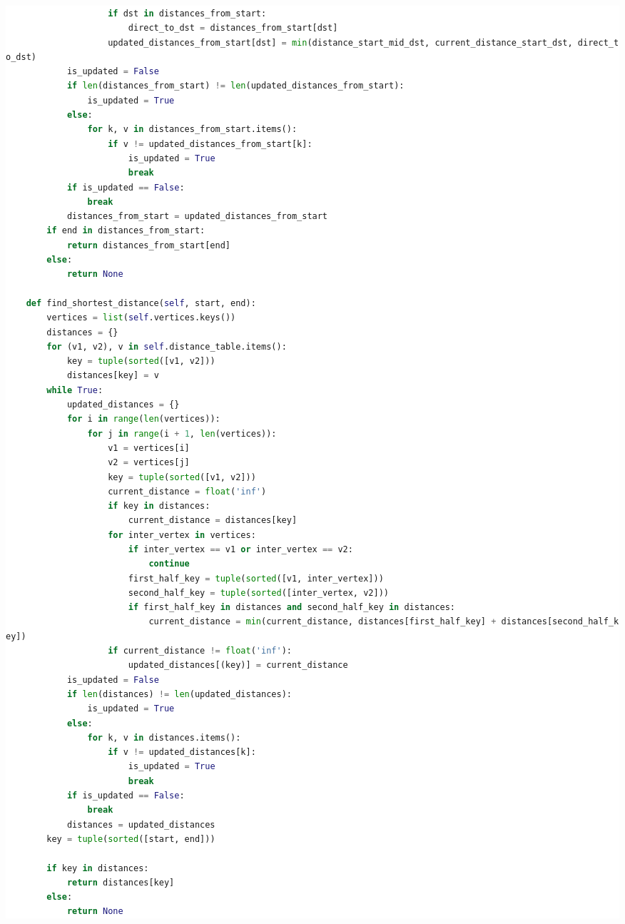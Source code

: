 ```python
                    if dst in distances_from_start:
                        direct_to_dst = distances_from_start[dst]
                    updated_distances_from_start[dst] = min(distance_start_mid_dst, current_distance_start_dst, direct_to_dst)
            is_updated = False
            if len(distances_from_start) != len(updated_distances_from_start):
                is_updated = True
            else:
                for k, v in distances_from_start.items():
                    if v != updated_distances_from_start[k]:
                        is_updated = True
                        break
            if is_updated == False:
                break
            distances_from_start = updated_distances_from_start
        if end in distances_from_start:
            return distances_from_start[end]
        else:
            return None

    def find_shortest_distance(self, start, end):
        vertices = list(self.vertices.keys())
        distances = {}
        for (v1, v2), v in self.distance_table.items():
            key = tuple(sorted([v1, v2]))
            distances[key] = v
        while True:
            updated_distances = {}
            for i in range(len(vertices)):
                for j in range(i + 1, len(vertices)):
                    v1 = vertices[i]
                    v2 = vertices[j]
                    key = tuple(sorted([v1, v2]))
                    current_distance = float('inf')
                    if key in distances:
                        current_distance = distances[key]
                    for inter_vertex in vertices:
                        if inter_vertex == v1 or inter_vertex == v2:
                            continue
                        first_half_key = tuple(sorted([v1, inter_vertex]))
                        second_half_key = tuple(sorted([inter_vertex, v2]))
                        if first_half_key in distances and second_half_key in distances:
                            current_distance = min(current_distance, distances[first_half_key] + distances[second_half_key])
                    if current_distance != float('inf'):
                        updated_distances[(key)] = current_distance
            is_updated = False
            if len(distances) != len(updated_distances):
                is_updated = True
            else:
                for k, v in distances.items():
                    if v != updated_distances[k]:
                        is_updated = True
                        break
            if is_updated == False:
                break
            distances = updated_distances
        key = tuple(sorted([start, end]))

        if key in distances:
            return distances[key]
        else:
            return None
```